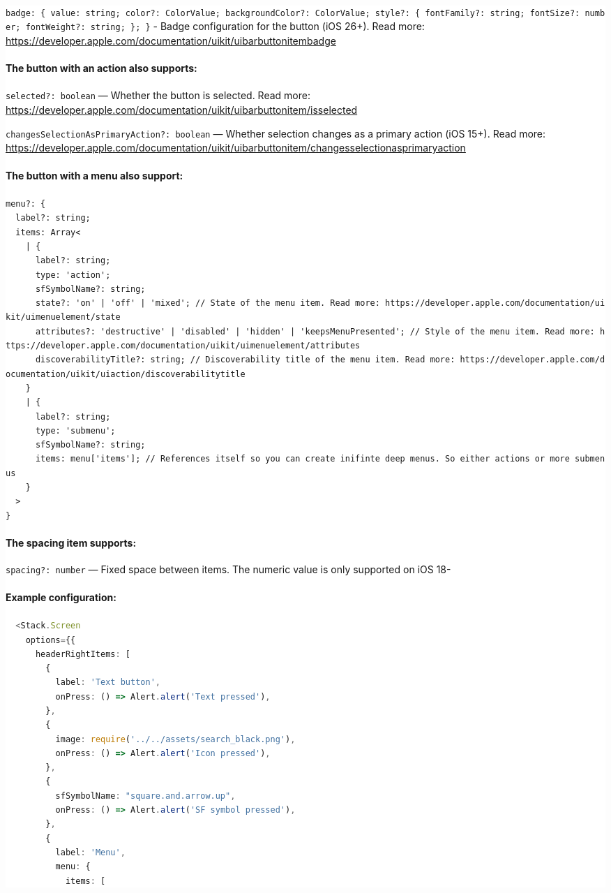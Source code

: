 `badge: { value: string; color?: ColorValue; backgroundColor?: ColorValue; style?: { fontFamily?: string; fontSize?: number; fontWeight?: string; }; }` - Badge configuration for the button (iOS 26+). Read more: https://developer.apple.com/documentation/uikit/uibarbuttonitembadge

#### The button with an action also supports:

`selected?: boolean` — Whether the button is selected. Read more: https://developer.apple.com/documentation/uikit/uibarbuttonitem/isselected

`changesSelectionAsPrimaryAction?: boolean` — Whether selection changes as a primary action (iOS 15+). Read more: https://developer.apple.com/documentation/uikit/uibarbuttonitem/changesselectionasprimaryaction

#### The button with a menu also support: 

```
menu?: {
  label?: string;
  items: Array<
    | {
      label?: string;
      type: 'action';
      sfSymbolName?: string;
      state?: 'on' | 'off' | 'mixed'; // State of the menu item. Read more: https://developer.apple.com/documentation/uikit/uimenuelement/state
      attributes?: 'destructive' | 'disabled' | 'hidden' | 'keepsMenuPresented'; // Style of the menu item. Read more: https://developer.apple.com/documentation/uikit/uimenuelement/attributes
      discoverabilityTitle?: string; // Discoverability title of the menu item. Read more: https://developer.apple.com/documentation/uikit/uiaction/discoverabilitytitle
    } 
    | {
      label?: string;
      type: 'submenu';
      sfSymbolName?: string;
      items: menu['items']; // References itself so you can create inifinte deep menus. So either actions or more submenus
    }
  >
}
```

#### The spacing item supports:

`spacing?: number` — Fixed space between items. The numeric value is only supported on iOS 18-

#### Example configuration:

```typescript
  <Stack.Screen
    options={{
      headerRightItems: [
        {
          label: 'Text button',
          onPress: () => Alert.alert('Text pressed'),
        },
        {
          image: require('../../assets/search_black.png'),
          onPress: () => Alert.alert('Icon pressed'),
        },
        {
          sfSymbolName: "square.and.arrow.up",
          onPress: () => Alert.alert('SF symbol pressed'),
        },
        {
          label: 'Menu',
          menu: {
            items: [
```